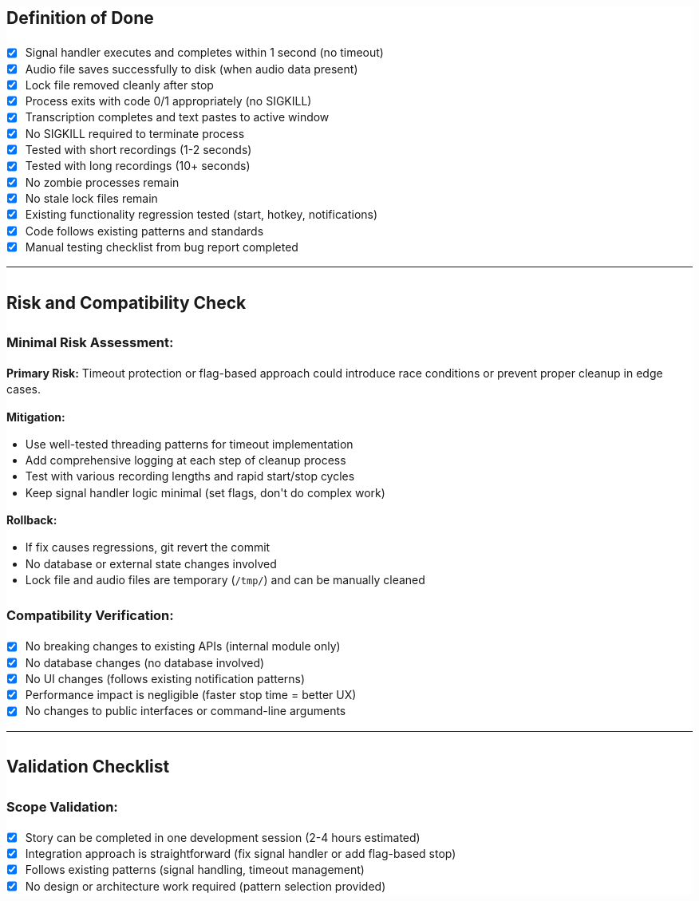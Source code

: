 
## Definition of Done

- [x] Signal handler executes and completes within 1 second (no timeout)
- [x] Audio file saves successfully to disk (when audio data present)
- [x] Lock file removed cleanly after stop
- [x] Process exits with code 0/1 appropriately (no SIGKILL)
- [x] Transcription completes and text pastes to active window
- [x] No SIGKILL required to terminate process
- [x] Tested with short recordings (1-2 seconds)
- [x] Tested with long recordings (10+ seconds)
- [x] No zombie processes remain
- [x] No stale lock files remain
- [x] Existing functionality regression tested (start, hotkey, notifications)
- [x] Code follows existing patterns and standards
- [x] Manual testing checklist from bug report completed

---

## Risk and Compatibility Check

### Minimal Risk Assessment:

**Primary Risk:** Timeout protection or flag-based approach could introduce race conditions or prevent proper cleanup in edge cases.

**Mitigation:** 
- Use well-tested threading patterns for timeout implementation
- Add comprehensive logging at each step of cleanup process
- Test with various recording lengths and rapid start/stop cycles
- Keep signal handler logic minimal (set flags, don't do complex work)

**Rollback:** 
- If fix causes regressions, git revert the commit
- No database or external state changes involved
- Lock file and audio files are temporary (`/tmp/`) and can be manually cleaned

### Compatibility Verification:

- [x] No breaking changes to existing APIs (internal module only)
- [x] No database changes (no database involved)
- [x] No UI changes (follows existing notification patterns)
- [x] Performance impact is negligible (faster stop time = better UX)
- [x] No changes to public interfaces or command-line arguments

---

## Validation Checklist

### Scope Validation:

- [x] Story can be completed in one development session (2-4 hours estimated)
- [x] Integration approach is straightforward (fix signal handler or add flag-based stop)
- [x] Follows existing patterns (signal handling, timeout management)
- [x] No design or architecture work required (pattern selection provided)
